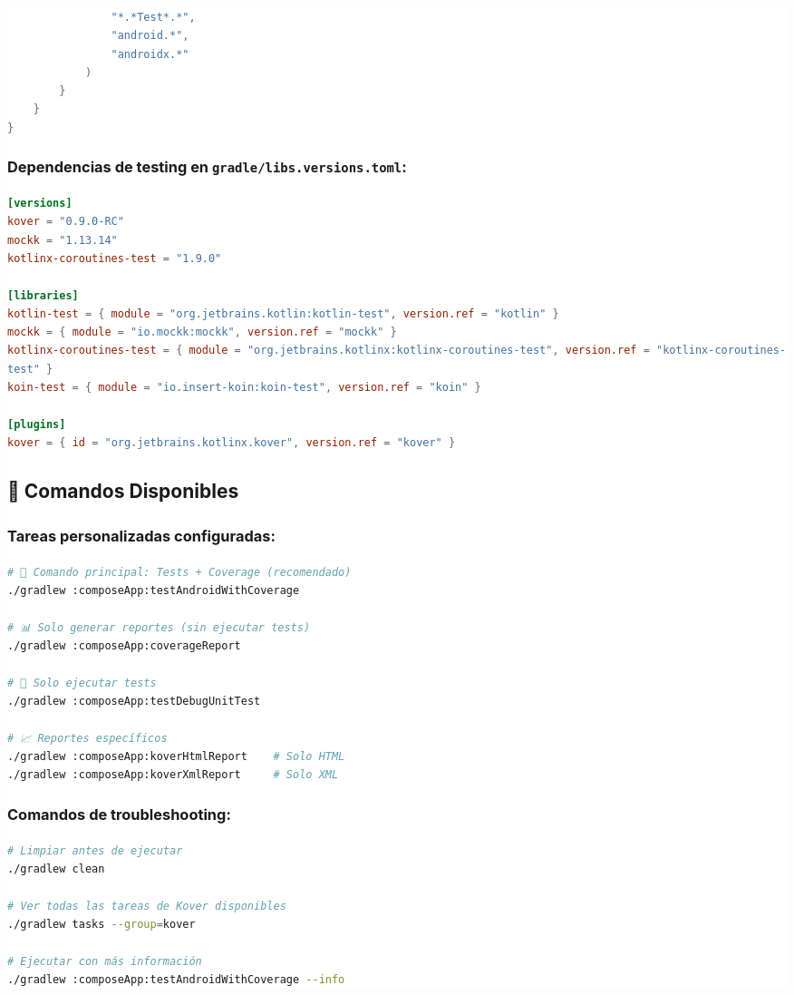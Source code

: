 ```kotlin
                "*.*Test*.*",
                "android.*",
                "androidx.*"
            )
        }
    }
}
```

### **Dependencias de testing en `gradle/libs.versions.toml`:**
```toml
[versions]
kover = "0.9.0-RC"
mockk = "1.13.14"
kotlinx-coroutines-test = "1.9.0"

[libraries]
kotlin-test = { module = "org.jetbrains.kotlin:kotlin-test", version.ref = "kotlin" }
mockk = { module = "io.mockk:mockk", version.ref = "mockk" }
kotlinx-coroutines-test = { module = "org.jetbrains.kotlinx:kotlinx-coroutines-test", version.ref = "kotlinx-coroutines-test" }
koin-test = { module = "io.insert-koin:koin-test", version.ref = "koin" }

[plugins]
kover = { id = "org.jetbrains.kotlinx.kover", version.ref = "kover" }
```

## 🔧 **Comandos Disponibles**

### **Tareas personalizadas configuradas:**
```bash
# 🚀 Comando principal: Tests + Coverage (recomendado)
./gradlew :composeApp:testAndroidWithCoverage

# 📊 Solo generar reportes (sin ejecutar tests)
./gradlew :composeApp:coverageReport

# 🧪 Solo ejecutar tests
./gradlew :composeApp:testDebugUnitTest

# 📈 Reportes específicos
./gradlew :composeApp:koverHtmlReport    # Solo HTML
./gradlew :composeApp:koverXmlReport     # Solo XML
```

### **Comandos de troubleshooting:**
```bash
# Limpiar antes de ejecutar
./gradlew clean

# Ver todas las tareas de Kover disponibles
./gradlew tasks --group=kover

# Ejecutar con más información
./gradlew :composeApp:testAndroidWithCoverage --info
```
